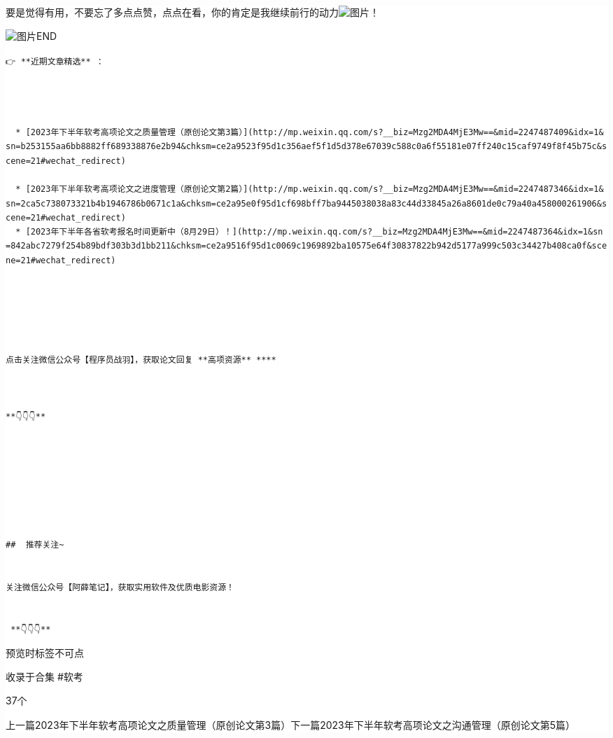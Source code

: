 要是觉得有用，不要忘了多点点赞，点点在看，你的肯定是我继续前行的动力![图片](https://mmbiz.qpic.cn/sz_mmbiz_png/JGk26pDia9oibTkeAt1VoQVL4zhy8S6ILr8Dz55OcvSOfEhoA0ic77uL2MB1XKTzSATro3z68Qsicma33dcx2Rsxtg/640?wx_fmt=png&wxfrom=5&wx_lazy=1&wx_co=1)！

![图片](https://mmbiz.qpic.cn/mmbiz_png/oMlX8Lll9Jiasa0U38meaG0sTZ1InnhOrzFlYO8qtAmxs5kRib9zWfouYZ0aWbjRMnO6QqeLgm3rYzgDEfOBCDQQ/640?wx_lazy=1&wx_co=1&wx_fmt=png&wxfrom=5)END

    
    
      
    
    
    
    👉 **近期文章精选** ：
    
      
    
    
      * [2023年下半年软考高项论文之质量管理（原创论文第3篇）](http://mp.weixin.qq.com/s?__biz=Mzg2MDA4MjE3Mw==&mid=2247487409&idx=1&sn=b253155aa6bb8882ff689338876e2b94&chksm=ce2a9523f95d1c356aef5f1d5d378e67039c588c0a6f55181e07ff240c15caf9749f8f45b75c&scene=21#wechat_redirect)  
    
      * [2023年下半年软考高项论文之进度管理（原创论文第2篇）](http://mp.weixin.qq.com/s?__biz=Mzg2MDA4MjE3Mw==&mid=2247487346&idx=1&sn=2ca5c738073321b4b1946786b0671c1a&chksm=ce2a95e0f95d1cf698bff7ba9445038038a83c44d33845a26a8601de0c79a40a458000261906&scene=21#wechat_redirect)
      * [2023年下半年各省软考报名时间更新中（8月29日）！](http://mp.weixin.qq.com/s?__biz=Mzg2MDA4MjE3Mw==&mid=2247487364&idx=1&sn=842abc7279f254b89bdf303b3d1bb211&chksm=ce2a9516f95d1c0069c1969892ba10575e64f30837822b942d5177a999c503c34427b408ca0f&scene=21#wechat_redirect)  
    
    
      
    
    
    
    点击关注微信公众号【程序员战羽】，获取论文回复 **高项资源** ****  
    
    
    
    **👇👇👇**

  

    
    
      
    
    
    ##  推荐关注~
    
    
    关注微信公众号【阿薛笔记】，获取实用软件及优质电影资源！
    
    
     **👇👇👇** 

预览时标签不可点

收录于合集 #软考

37个

上一篇2023年下半年软考高项论文之质量管理（原创论文第3篇）下一篇2023年下半年软考高项论文之沟通管理（原创论文第5篇）

